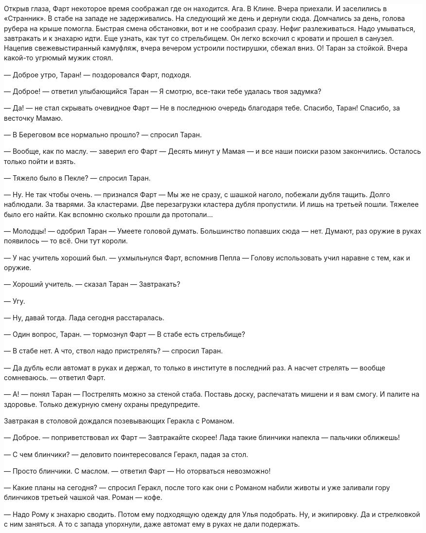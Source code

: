 <p>Открыв глаза, Фарт некоторое время соображал где он находится. Ага. В Клине. Вчера приехали. И заселились в «Странник». В стабе на западе не задерживались. На следующий же день и дернули сюда. Домчались за день, голова рубера на крыше помогла. Быстрая смена обстановки, вот и не сообразил сразу. Нефиг разлеживаться. Надо умываться, завтракать и к знахарю идти. Еще узнать, как тут со стрельбищем. Он легко вскочил с кровати и прошел в санузел. Нацепив свежевыстиранный камуфляж, вчера вечером устроили постирушки, сбежал вниз. О! Таран за стойкой. Вчера какой-то угрюмый мужик стоял.</p>

<p>— Доброе утро, Таран! — поздоровался Фарт, подходя.</p>

<p>— Доброе! — ответил улыбающийся Таран — Я смотрю, все-таки тебе удалась твоя задумка?</p>

<p>— Да! — не стал скрывать очевидное Фарт — Не в последнюю очередь благодаря тебе. Спасибо, Таран! Спасибо, за весточку Мамаю.</p>

<p>— В Береговом все нормально прошло? — спросил Таран.</p>

<p>— Вообще, как по маслу. — заверил его Фарт — Десять минут у Мамая — и все наши поиски разом закончились. Осталось только пойти и взять.</p>

<p>— Тяжело было в Пекле? — спросил Таран.</p>

<p>— Ну. Не так чтобы очень. — признался Фарт — Мы же не сразу, с шашкой наголо, побежали дубля тащить. Долго наблюдали. За тварями. За кластерами. Две перезагрузки кластера дубля пропустили. И лишь на третьей пошли. Тяжелее было его найти. Как вспомню сколько прошли да протопали…</p>

<p>— Молодцы! — одобрил Таран — Умеете головой думать. Большинство попавших сюда — нет. Думают, раз оружие в руках появилось — то всё. Они тут короли.</p>

<p>— У нас учитель хороший был. — ухмыльнулся Фарт, вспомнив Пепла — Голову использовать учил наравне с тем, как и оружие.</p>

<p>— Хороший учитель. — сказал Таран — Завтракать?</p>

<p>— Угу.</p>

<p>— Ну, давай тогда. Лада сегодня расстаралась.</p>

<p>— Один вопрос, Таран. — тормознул Фарт — В стабе есть стрельбище?</p>

<p>— В стабе нет. А что, ствол надо пристрелять? — спросил Таран.</p>

<p>— Да дубль если автомат в руках и держал, то только в институте в последний раз. А насчет стрелять — вообще сомневаюсь. — ответил Фарт.</p>

<p>— А! — понял Таран — Пострелять можно за стеной стаба. Поставь доску, распечатать мишени и я вам смогу. И палите на здоровье. Только дежурную смену охраны предупредите.</p>

<p>Завтракая в столовой дождался позевывающих Геракла с Романом.</p>

<p>— Доброе. — поприветствовал их Фарт — Завтракайте скорее! Лада такие блинчики напекла — пальчики оближешь!</p>

<p>— С чем блинчики? — деловито поинтересовался Геракл, падая за стол.</p>

<p>— Просто блинчики. С маслом. — ответил Фарт — Но оторваться невозможно!</p>

<p>— Какие планы на сегодня? — спросил Геракл, после того как они с Романом набили животы и уже заливали гору блинчиков третьей чашкой чая. Роман — кофе.</p>

<p>— Надо Рому к знахарю сводить. Потом ему подходящую одежду для Улья подобрать. Ну, и экипировку. Да и стрелковкой с ним заняться. А то с запада упорхнули, даже автомат ему в руках не дали подержать.</p>
